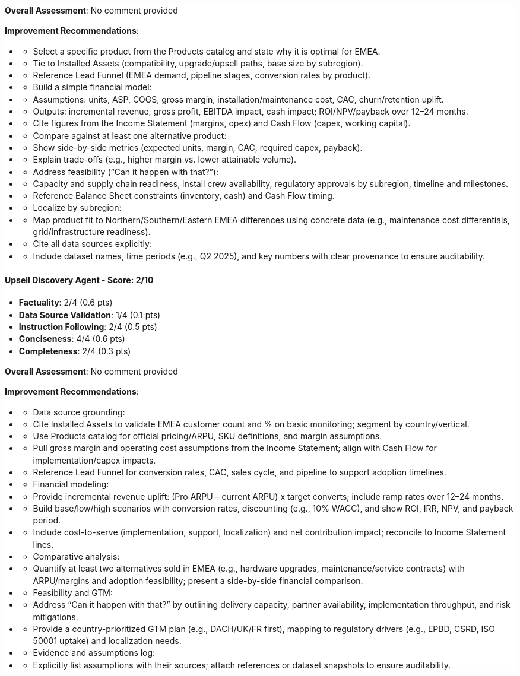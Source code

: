 **Overall Assessment**: No comment provided

**Improvement Recommendations**:
- - Select a specific product from the Products catalog and state why it is optimal for EMEA.
- - Tie to Installed Assets (compatibility, upgrade/upsell paths, base size by subregion).
- - Reference Lead Funnel (EMEA demand, pipeline stages, conversion rates by product).
- - Build a simple financial model:
- - Assumptions: units, ASP, COGS, gross margin, installation/maintenance cost, CAC, churn/retention uplift.
- - Outputs: incremental revenue, gross profit, EBITDA impact, cash impact; ROI/NPV/payback over 12–24 months.
- - Cite figures from the Income Statement (margins, opex) and Cash Flow (capex, working capital).
- - Compare against at least one alternative product:
- - Show side-by-side metrics (expected units, margin, CAC, required capex, payback).
- - Explain trade-offs (e.g., higher margin vs. lower attainable volume).
- - Address feasibility (“Can it happen with that?”):
- - Capacity and supply chain readiness, install crew availability, regulatory approvals by subregion, timeline and milestones.
- - Reference Balance Sheet constraints (inventory, cash) and Cash Flow timing.
- - Localize by subregion:
- - Map product fit to Northern/Southern/Eastern EMEA differences using concrete data (e.g., maintenance cost differentials, grid/infrastructure readiness).
- - Cite all data sources explicitly:
- - Include dataset names, time periods (e.g., Q2 2025), and key numbers with clear provenance to ensure auditability.

#### Upsell Discovery Agent - Score: 2/10
- **Factuality**: 2/4 (0.6 pts)
- **Data Source Validation**: 1/4 (0.1 pts)
- **Instruction Following**: 2/4 (0.5 pts)
- **Conciseness**: 4/4 (0.6 pts)
- **Completeness**: 2/4 (0.3 pts)

**Overall Assessment**: No comment provided

**Improvement Recommendations**:
- - Data source grounding:
- - Cite Installed Assets to validate EMEA customer count and % on basic monitoring; segment by country/vertical.
- - Use Products catalog for official pricing/ARPU, SKU definitions, and margin assumptions.
- - Pull gross margin and operating cost assumptions from the Income Statement; align with Cash Flow for implementation/capex impacts.
- - Reference Lead Funnel for conversion rates, CAC, sales cycle, and pipeline to support adoption timelines.
- - Financial modeling:
- - Provide incremental revenue uplift: (Pro ARPU – current ARPU) x target converts; include ramp rates over 12–24 months.
- - Build base/low/high scenarios with conversion rates, discounting (e.g., 10% WACC), and show ROI, IRR, NPV, and payback period.
- - Include cost-to-serve (implementation, support, localization) and net contribution impact; reconcile to Income Statement lines.
- - Comparative analysis:
- - Quantify at least two alternatives sold in EMEA (e.g., hardware upgrades, maintenance/service contracts) with ARPU/margins and adoption feasibility; present a side-by-side financial comparison.
- - Feasibility and GTM:
- - Address “Can it happen with that?” by outlining delivery capacity, partner availability, implementation throughput, and risk mitigations.
- - Provide a country-prioritized GTM plan (e.g., DACH/UK/FR first), mapping to regulatory drivers (e.g., EPBD, CSRD, ISO 50001 uptake) and localization needs.
- - Evidence and assumptions log:
- - Explicitly list assumptions with their sources; attach references or dataset snapshots to ensure auditability.

